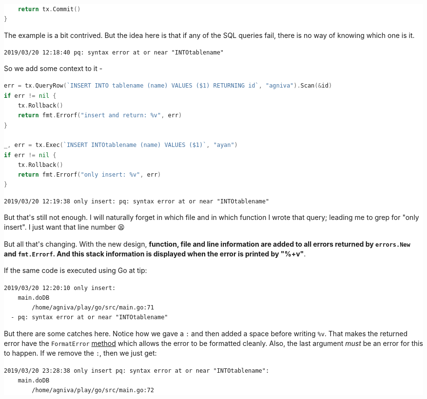 ```go
	return tx.Commit()
}
```

The example is a bit contrived. But the idea here is that if any of the SQL queries fail, there is no way of knowing which one is it.

```
2019/03/20 12:18:40 pq: syntax error at or near "INTOtablename"
```

So we add some context to it -

```go
err = tx.QueryRow(`INSERT INTO tablename (name) VALUES ($1) RETURNING id`, "agniva").Scan(&id)
if err != nil {
	tx.Rollback()
	return fmt.Errorf("insert and return: %v", err)
}

_, err = tx.Exec(`INSERT INTOtablename (name) VALUES ($1)`, "ayan")
if err != nil {
	tx.Rollback()
	return fmt.Errorf("only insert: %v", err)
}
```

```
2019/03/20 12:19:38 only insert: pq: syntax error at or near "INTOtablename"
```

But that's still not enough. I will naturally forget in which file and in which function I wrote that query; leading me to grep for "only insert". I just want that line number :tired_face:

But all that's changing. With the new design, __function, file and line information are added to all errors returned by `errors.New` and `fmt.Errorf`. And this stack information is displayed when the error is printed by "%+v"__.

If the same code is executed using Go at tip:

```
2019/03/20 12:20:10 only insert:
    main.doDB
        /home/agniva/play/go/src/main.go:71
  - pq: syntax error at or near "INTOtablename"
```

But there are some catches here. Notice how we gave a `:` and then added a space before writing `%v`. That makes the returned error have the `FormatError` [method](https://go.googlesource.com/proposal/+/master/design/29934-error-values.md#formatting) which allows the error to be formatted cleanly. Also, the last argument _must_ be an error for this to happen. If we remove the `:`, then we just get:

```
2019/03/20 23:28:38 only insert pq: syntax error at or near "INTOtablename":
    main.doDB
        /home/agniva/play/go/src/main.go:72
```
